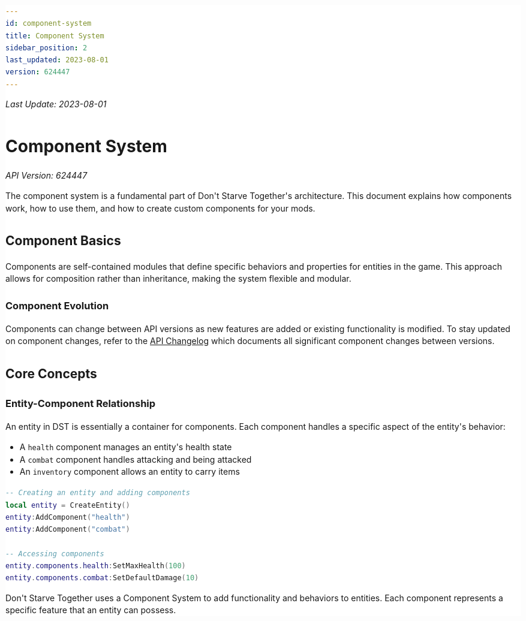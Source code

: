 ```yaml
---
id: component-system
title: Component System
sidebar_position: 2
last_updated: 2023-08-01
version: 624447
---
```

*Last Update: 2023-08-01*
# Component System

*API Version: 624447*

The component system is a fundamental part of Don't Starve Together's architecture. This document explains how components work, how to use them, and how to create custom components for your mods.

## Component Basics

Components are self-contained modules that define specific behaviors and properties for entities in the game. This approach allows for composition rather than inheritance, making the system flexible and modular.

### Component Evolution

Components can change between API versions as new features are added or existing functionality is modified. To stay updated on component changes, refer to the [API Changelog](../getting-started/api-changelog.md) which documents all significant component changes between versions.

## Core Concepts

### Entity-Component Relationship

An entity in DST is essentially a container for components. Each component handles a specific aspect of the entity's behavior:

- A `health` component manages an entity's health state
- A `combat` component handles attacking and being attacked
- An `inventory` component allows an entity to carry items

```lua
-- Creating an entity and adding components
local entity = CreateEntity()
entity:AddComponent("health")
entity:AddComponent("combat")

-- Accessing components
entity.components.health:SetMaxHealth(100)
entity.components.combat:SetDefaultDamage(10)
```

Don't Starve Together uses a Component System to add functionality and behaviors to entities. Each component represents a specific feature that an entity can possess.
